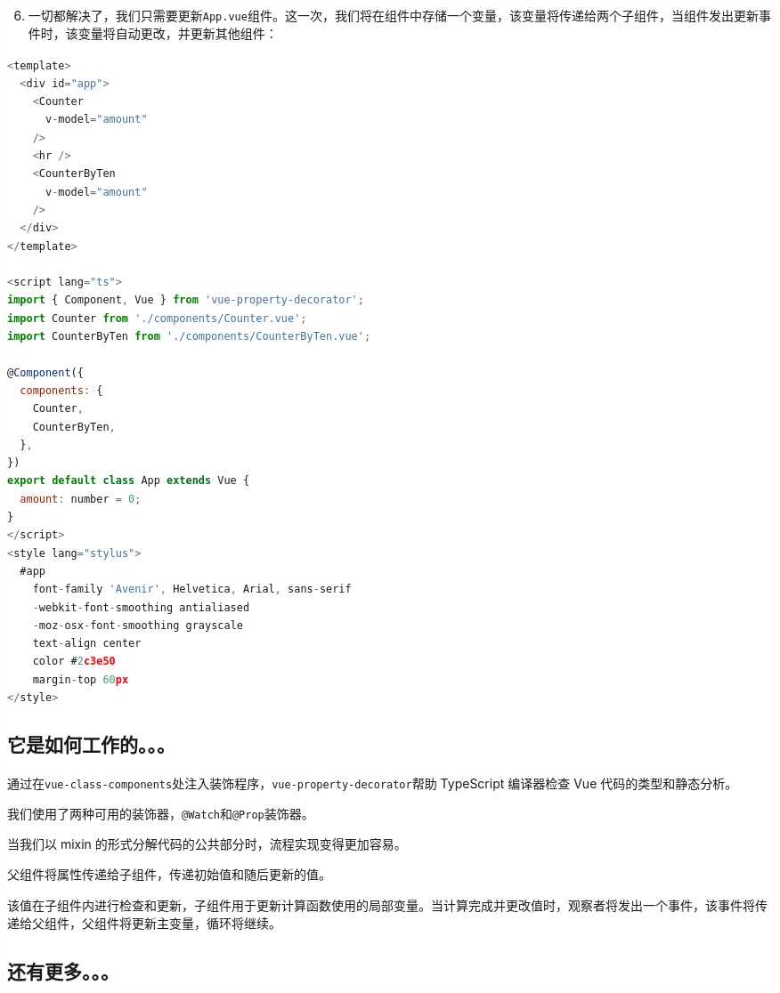 6.  一切都解决了，我们只需要更新`App.vue`组件。这一次，我们将在组件中存储一个变量，该变量将传递给两个子组件，当组件发出更新事件时，该变量将自动更改，并更新其他组件：

```js
<template>
  <div id="app">
    <Counter
      v-model="amount"
    />
    <hr />
    <CounterByTen
      v-model="amount"
    />
  </div>
</template>

<script lang="ts">
import { Component, Vue } from 'vue-property-decorator';
import Counter from './components/Counter.vue';
import CounterByTen from './components/CounterByTen.vue';

@Component({
  components: {
    Counter,
    CounterByTen,
  },
})
export default class App extends Vue {
  amount: number = 0;
}
</script>
<style lang="stylus">
  #app
    font-family 'Avenir', Helvetica, Arial, sans-serif
    -webkit-font-smoothing antialiased
    -moz-osx-font-smoothing grayscale
    text-align center
    color #2c3e50
    margin-top 60px
</style>
```

## 它是如何工作的。。。

通过在`vue-class-components`处注入装饰程序，`vue-property-decorator`帮助 TypeScript 编译器检查 Vue 代码的类型和静态分析。

我们使用了两种可用的装饰器，`@Watch`和`@Prop`装饰器。

当我们以 mixin 的形式分解代码的公共部分时，流程实现变得更加容易。

父组件将属性传递给子组件，传递初始值和随后更新的值。

该值在子组件内进行检查和更新，子组件用于更新计算函数使用的局部变量。当计算完成并更改值时，观察者将发出一个事件，该事件将传递给父组件，父组件将更新主变量，循环将继续。

## 还有更多。。。
